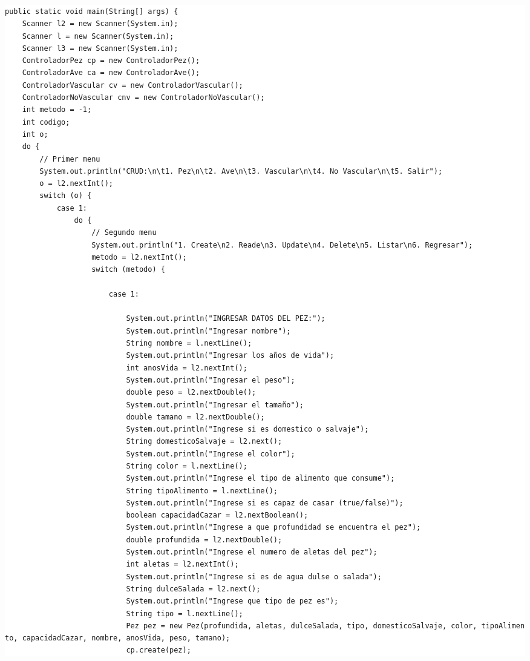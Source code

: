     public static void main(String[] args) {
        Scanner l2 = new Scanner(System.in);
        Scanner l = new Scanner(System.in);
        Scanner l3 = new Scanner(System.in);
        ControladorPez cp = new ControladorPez();
        ControladorAve ca = new ControladorAve();
        ControladorVascular cv = new ControladorVascular();
        ControladorNoVascular cnv = new ControladorNoVascular();
        int metodo = -1;
        int codigo;
        int o;
        do {
            // Primer menu
            System.out.println("CRUD:\n\t1. Pez\n\t2. Ave\n\t3. Vascular\n\t4. No Vascular\n\t5. Salir");
            o = l2.nextInt();
            switch (o) {
                case 1:
                    do {
                        // Segundo menu
                        System.out.println("1. Create\n2. Reade\n3. Update\n4. Delete\n5. Listar\n6. Regresar");
                        metodo = l2.nextInt();
                        switch (metodo) {

                            case 1:
                                
                                System.out.println("INGRESAR DATOS DEL PEZ:");
                                System.out.println("Ingresar nombre");
                                String nombre = l.nextLine();
                                System.out.println("Ingresar los años de vida");
                                int anosVida = l2.nextInt();
                                System.out.println("Ingresar el peso");
                                double peso = l2.nextDouble();
                                System.out.println("Ingresar el tamaño");
                                double tamano = l2.nextDouble();
                                System.out.println("Ingrese si es domestico o salvaje");
                                String domesticoSalvaje = l2.next();
                                System.out.println("Ingrese el color");
                                String color = l.nextLine();
                                System.out.println("Ingrese el tipo de alimento que consume");
                                String tipoAlimento = l.nextLine();
                                System.out.println("Ingrese si es capaz de casar (true/false)");
                                boolean capacidadCazar = l2.nextBoolean();
                                System.out.println("Ingrese a que profundidad se encuentra el pez");
                                double profundida = l2.nextDouble();
                                System.out.println("Ingrese el numero de aletas del pez");
                                int aletas = l2.nextInt();
                                System.out.println("Ingrese si es de agua dulse o salada");
                                String dulceSalada = l2.next();
                                System.out.println("Ingrese que tipo de pez es");
                                String tipo = l.nextLine();
                                Pez pez = new Pez(profundida, aletas, dulceSalada, tipo, domesticoSalvaje, color, tipoAlimento, capacidadCazar, nombre, anosVida, peso, tamano);
                                cp.create(pez);

